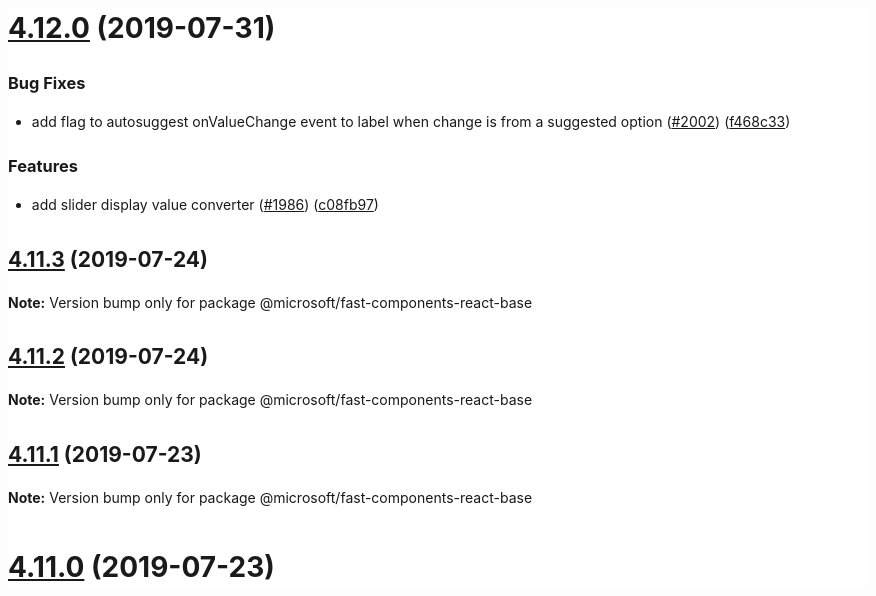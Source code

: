 



# [4.12.0](https://github.com/Microsoft/fast-dna/compare/@microsoft/fast-components-react-base@4.11.3...@microsoft/fast-components-react-base@4.12.0) (2019-07-31)


### Bug Fixes

* add flag to autosuggest onValueChange event to label when change is from a suggested option ([#2002](https://github.com/Microsoft/fast-dna/issues/2002)) ([f468c33](https://github.com/Microsoft/fast-dna/commit/f468c33))


### Features

* add slider display value converter ([#1986](https://github.com/Microsoft/fast-dna/issues/1986)) ([c08fb97](https://github.com/Microsoft/fast-dna/commit/c08fb97))





## [4.11.3](https://github.com/Microsoft/fast-dna/compare/@microsoft/fast-components-react-base@4.11.2...@microsoft/fast-components-react-base@4.11.3) (2019-07-24)

**Note:** Version bump only for package @microsoft/fast-components-react-base





## [4.11.2](https://github.com/Microsoft/fast-dna/compare/@microsoft/fast-components-react-base@4.11.1...@microsoft/fast-components-react-base@4.11.2) (2019-07-24)

**Note:** Version bump only for package @microsoft/fast-components-react-base





## [4.11.1](https://github.com/Microsoft/fast-dna/compare/@microsoft/fast-components-react-base@4.11.0...@microsoft/fast-components-react-base@4.11.1) (2019-07-23)

**Note:** Version bump only for package @microsoft/fast-components-react-base





# [4.11.0](https://github.com/Microsoft/fast-dna/compare/@microsoft/fast-components-react-base@4.10.0...@microsoft/fast-components-react-base@4.11.0) (2019-07-23)

